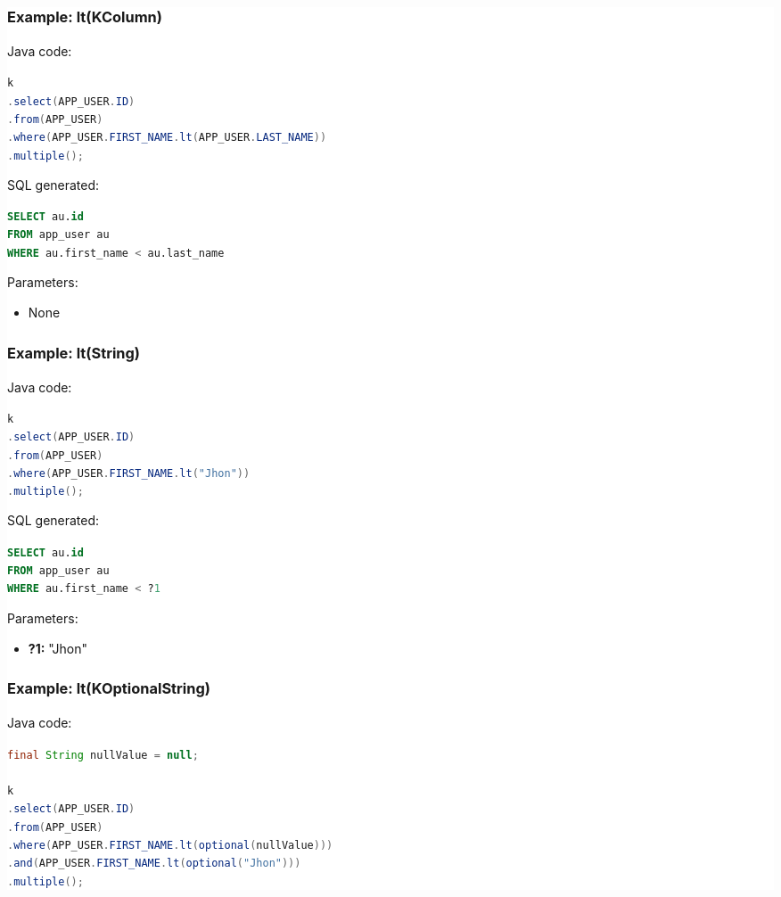 ### Example: lt(KColumn)

Java code:

```java
k
.select(APP_USER.ID)
.from(APP_USER)
.where(APP_USER.FIRST_NAME.lt(APP_USER.LAST_NAME))
.multiple();
```

SQL generated:

```sql
SELECT au.id
FROM app_user au
WHERE au.first_name < au.last_name
```

Parameters:

- None

### Example: lt(String)

Java code:

```java
k
.select(APP_USER.ID)
.from(APP_USER)
.where(APP_USER.FIRST_NAME.lt("Jhon"))
.multiple();
```

SQL generated:

```sql
SELECT au.id
FROM app_user au
WHERE au.first_name < ?1
```

Parameters:

- **?1:** "Jhon"

### Example: lt(KOptionalString)

Java code:

```java
final String nullValue = null;

k
.select(APP_USER.ID)
.from(APP_USER)
.where(APP_USER.FIRST_NAME.lt(optional(nullValue)))
.and(APP_USER.FIRST_NAME.lt(optional("Jhon")))
.multiple();
```
